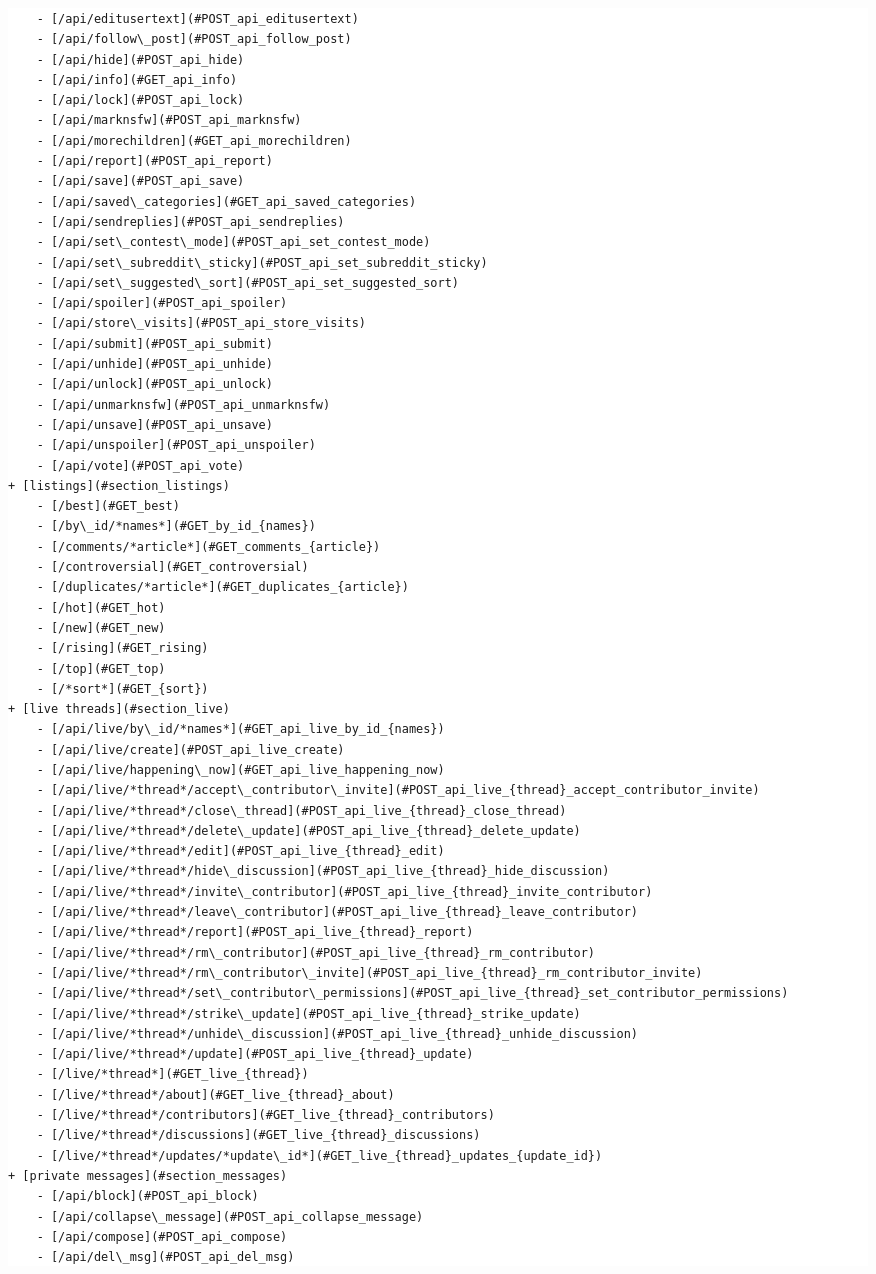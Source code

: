         - [/api/editusertext](#POST_api_editusertext)
        - [/api/follow\_post](#POST_api_follow_post)
        - [/api/hide](#POST_api_hide)
        - [/api/info](#GET_api_info)
        - [/api/lock](#POST_api_lock)
        - [/api/marknsfw](#POST_api_marknsfw)
        - [/api/morechildren](#GET_api_morechildren)
        - [/api/report](#POST_api_report)
        - [/api/save](#POST_api_save)
        - [/api/saved\_categories](#GET_api_saved_categories)
        - [/api/sendreplies](#POST_api_sendreplies)
        - [/api/set\_contest\_mode](#POST_api_set_contest_mode)
        - [/api/set\_subreddit\_sticky](#POST_api_set_subreddit_sticky)
        - [/api/set\_suggested\_sort](#POST_api_set_suggested_sort)
        - [/api/spoiler](#POST_api_spoiler)
        - [/api/store\_visits](#POST_api_store_visits)
        - [/api/submit](#POST_api_submit)
        - [/api/unhide](#POST_api_unhide)
        - [/api/unlock](#POST_api_unlock)
        - [/api/unmarknsfw](#POST_api_unmarknsfw)
        - [/api/unsave](#POST_api_unsave)
        - [/api/unspoiler](#POST_api_unspoiler)
        - [/api/vote](#POST_api_vote)
    + [listings](#section_listings)
        - [/best](#GET_best)
        - [/by\_id/*names*](#GET_by_id_{names})
        - [/comments/*article*](#GET_comments_{article})
        - [/controversial](#GET_controversial)
        - [/duplicates/*article*](#GET_duplicates_{article})
        - [/hot](#GET_hot)
        - [/new](#GET_new)
        - [/rising](#GET_rising)
        - [/top](#GET_top)
        - [/*sort*](#GET_{sort})
    + [live threads](#section_live)
        - [/api/live/by\_id/*names*](#GET_api_live_by_id_{names})
        - [/api/live/create](#POST_api_live_create)
        - [/api/live/happening\_now](#GET_api_live_happening_now)
        - [/api/live/*thread*/accept\_contributor\_invite](#POST_api_live_{thread}_accept_contributor_invite)
        - [/api/live/*thread*/close\_thread](#POST_api_live_{thread}_close_thread)
        - [/api/live/*thread*/delete\_update](#POST_api_live_{thread}_delete_update)
        - [/api/live/*thread*/edit](#POST_api_live_{thread}_edit)
        - [/api/live/*thread*/hide\_discussion](#POST_api_live_{thread}_hide_discussion)
        - [/api/live/*thread*/invite\_contributor](#POST_api_live_{thread}_invite_contributor)
        - [/api/live/*thread*/leave\_contributor](#POST_api_live_{thread}_leave_contributor)
        - [/api/live/*thread*/report](#POST_api_live_{thread}_report)
        - [/api/live/*thread*/rm\_contributor](#POST_api_live_{thread}_rm_contributor)
        - [/api/live/*thread*/rm\_contributor\_invite](#POST_api_live_{thread}_rm_contributor_invite)
        - [/api/live/*thread*/set\_contributor\_permissions](#POST_api_live_{thread}_set_contributor_permissions)
        - [/api/live/*thread*/strike\_update](#POST_api_live_{thread}_strike_update)
        - [/api/live/*thread*/unhide\_discussion](#POST_api_live_{thread}_unhide_discussion)
        - [/api/live/*thread*/update](#POST_api_live_{thread}_update)
        - [/live/*thread*](#GET_live_{thread})
        - [/live/*thread*/about](#GET_live_{thread}_about)
        - [/live/*thread*/contributors](#GET_live_{thread}_contributors)
        - [/live/*thread*/discussions](#GET_live_{thread}_discussions)
        - [/live/*thread*/updates/*update\_id*](#GET_live_{thread}_updates_{update_id})
    + [private messages](#section_messages)
        - [/api/block](#POST_api_block)
        - [/api/collapse\_message](#POST_api_collapse_message)
        - [/api/compose](#POST_api_compose)
        - [/api/del\_msg](#POST_api_del_msg)
